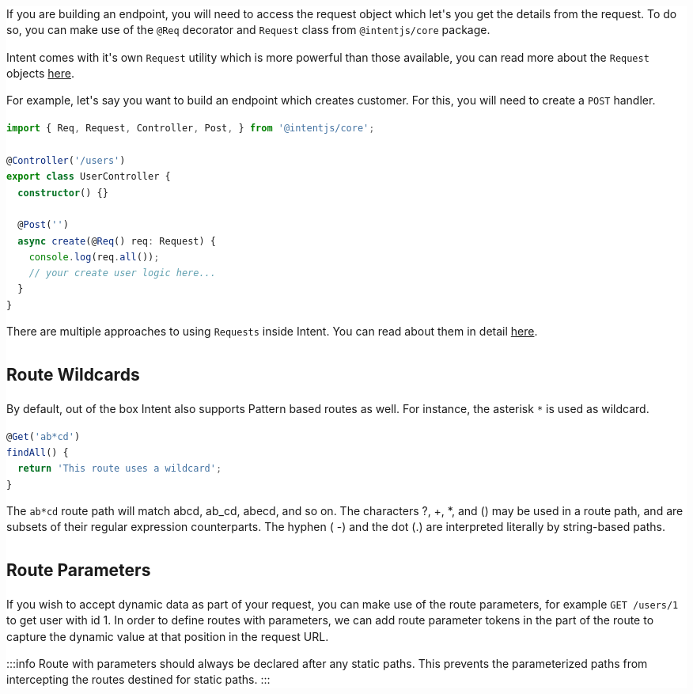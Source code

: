 If you are building an endpoint, you will need to access the request object which let's you get the details from the request.
To do so, you can make use of the `@Req` decorator and `Request` class from `@intentjs/core` package.

Intent comes with it's own `Request` utility which is more powerful than those available, you can read more about the `Request` objects [here](./requests.md).

For example, let's say you want to build an endpoint which creates customer. For this, you will need to create a `POST` handler.

```ts
import { Req, Request, Controller, Post, } from '@intentjs/core';

@Controller('/users')
export class UserController {
  constructor() {}

  @Post('')
  async create(@Req() req: Request) {
    console.log(req.all());
    // your create user logic here...
  }
}
```

There are multiple approaches to using `Requests` inside Intent. You can read about them in detail [here](./requests.md).

## Route Wildcards

By default, out of the box Intent also supports Pattern based routes as well. For instance, the asterisk `*` is used as wildcard.

```ts
@Get('ab*cd')
findAll() {
  return 'This route uses a wildcard';
}
```

The `ab*cd` route path will match abcd, ab_cd, abecd, and so on. The characters ?, +, *, and () may be used in a route path, and are subsets of their regular expression counterparts. The hyphen ( -) and the dot (.) are interpreted literally by string-based paths.

## Route Parameters

If you wish to accept dynamic data as part of your request, you can make use of the route parameters, for example `GET /users/1` to get user with id 1.
In order to define routes with parameters, we can add route parameter tokens in the part of the route to capture the dynamic value at that position in the request URL.

:::info
Route with parameters should always be declared after any static paths. This prevents the parameterized paths from intercepting the routes destined for static paths.
:::
